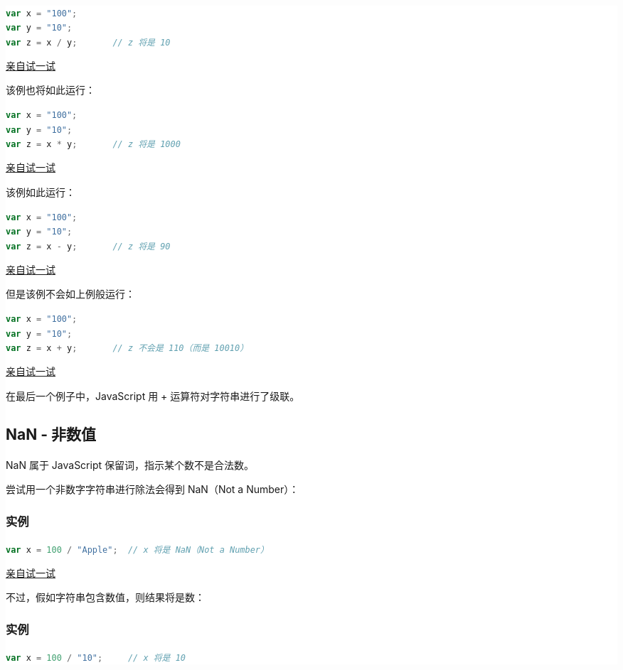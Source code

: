 ```javascript
var x = "100";
var y = "10";
var z = x / y;       // z 将是 10
```

[亲自试一试](https://www.w3school.com.cn/tiy/t.asp?f=js_number_string_1)

该例也将如此运行：

```javascript
var x = "100";
var y = "10";
var z = x * y;       // z 将是 1000
```

[亲自试一试](https://www.w3school.com.cn/tiy/t.asp?f=js_number_string_2)

该例如此运行：

```javascript
var x = "100";
var y = "10";
var z = x - y;       // z 将是 90
```

[亲自试一试](https://www.w3school.com.cn/tiy/t.asp?f=js_number_string_3)

但是该例不会如上例般运行：

```javascript
var x = "100";
var y = "10";
var z = x + y;       // z 不会是 110（而是 10010）
```

[亲自试一试](https://www.w3school.com.cn/tiy/t.asp?f=js_number_string_4)

在最后一个例子中，JavaScript 用 + 运算符对字符串进行了级联。

## NaN - 非数值

NaN 属于 JavaScript 保留词，指示某个数不是合法数。

尝试用一个非数字字符串进行除法会得到 NaN（Not a Number）：

### 实例

```javascript
var x = 100 / "Apple";  // x 将是 NaN（Not a Number）
```

[亲自试一试](https://www.w3school.com.cn/tiy/t.asp?f=js_number_divide_string)

不过，假如字符串包含数值，则结果将是数：

### 实例

```javascript
var x = 100 / "10";     // x 将是 10
```
